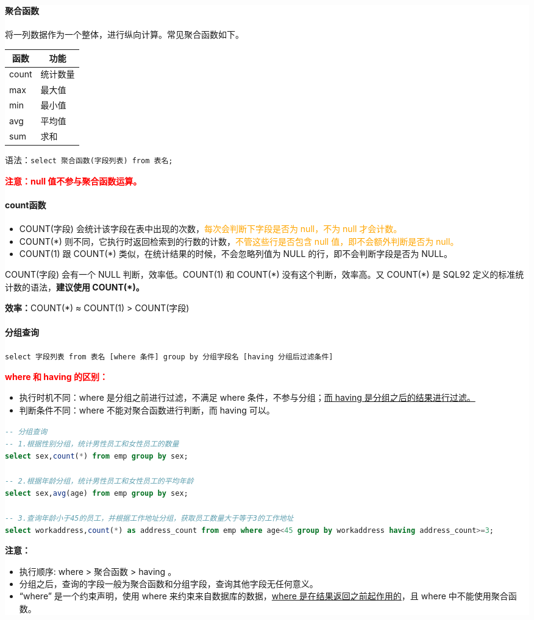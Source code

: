 #### 聚合函数

将一列数据作为一个整体，进行纵向计算。常见聚合函数如下。

| 函数  | 功能     |
| ----- | -------- |
| count | 统计数量 |
| max   | 最大值   |
| min   | 最小值   |
| avg   | 平均值   |
| sum   | 求和     |

语法：`select 聚合函数(字段列表) from 表名;`

<b style="color:red">注意：null 值不参与聚合函数运算。</b>

#### count函数

- COUNT(字段) 会统计该字段在表中出现的次数，<span style="color:orange">每次会判断下字段是否为 null，不为 null 才会计数。</span>
- COUNT(\*) 则不同，它执行时返回检索到的行数的计数，<span style="color:orange">不管这些行是否包含 null 值，即不会额外判断是否为 null。</span>
- COUNT(1) 跟 COUNT(\*) 类似，在统计结果的时候，不会忽略列值为 NULL 的行，即不会判断字段是否为 NULL。

COUNT(字段) 会有一个 NULL 判断，效率低。COUNT(1) 和 COUNT(\*) 没有这个判断，效率高。又 COUNT(\*) 是 SQL92 定义的标准统计数的语法，<b>建议使用 COUNT(\*)。</b>

<b>效率：</b>COUNT(\*) ≈ COUNT(1) > COUNT(字段)

#### 分组查询

`select 字段列表 from 表名 [where 条件] group by 分组字段名 [having 分组后过滤条件]`

<b style="color:red">where 和 having 的区别：</b>

- 执行时机不同：where 是分组之前进行过滤，不满足 where 条件，不参与分组；<u>而 having 是分组之后的结果进行过滤。</u>
- 判断条件不同：where 不能对聚合函数进行判断，而 having 可以。

```sql
-- 分组查询
-- 1.根据性别分组，统计男性员工和女性员工的数量
select sex,count(*) from emp group by sex;

-- 2.根据年龄分组，统计男性员工和女性员工的平均年龄
select sex,avg(age) from emp group by sex;

-- 3.查询年龄小于45的员工，并根据工作地址分组，获取员工数量大于等于3的工作地址
select workaddress,count(*) as address_count from emp where age<45 group by workaddress having address_count>=3;
```

<b>注意：</b>

-  执行顺序: where > 聚合函数 > having 。 
- 分组之后，查询的字段一般为聚合函数和分组字段，查询其他字段无任何意义。
- “where” 是一个约束声明，使用 where 来约束来自数据库的数据，<u>where 是在结果返回之前起作用的</u>，且 where 中不能使用聚合函数。
